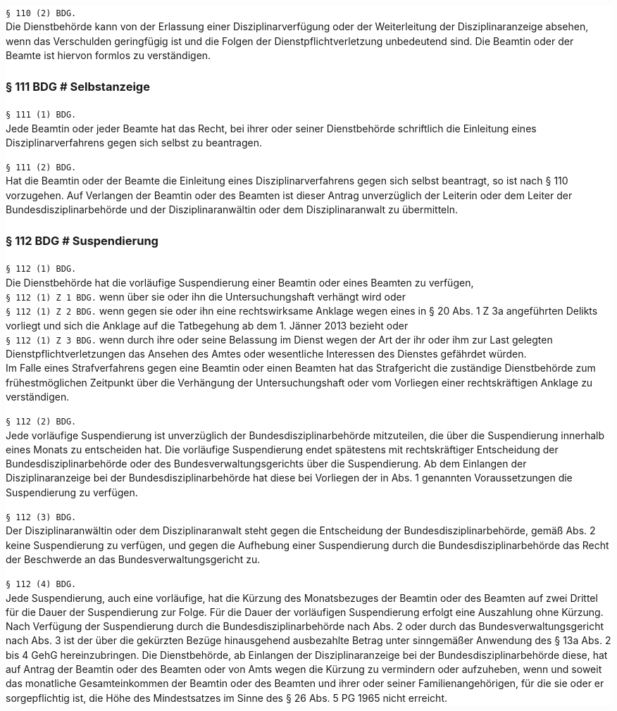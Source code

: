 `§ 110 (2) BDG.`  
Die Dienstbehörde kann von der Erlassung einer Disziplinarverfügung oder der Weiterleitung der Disziplinaranzeige absehen, wenn das Verschulden geringfügig ist und die Folgen der Dienstpflichtverletzung unbedeutend sind. Die Beamtin oder der Beamte ist hiervon formlos zu verständigen.

### § 111 BDG # Selbstanzeige

`§ 111 (1) BDG.`  
Jede Beamtin oder jeder Beamte hat das Recht, bei ihrer oder seiner Dienstbehörde schriftlich die Einleitung eines Disziplinarverfahrens gegen sich selbst zu beantragen.

`§ 111 (2) BDG.`  
Hat die Beamtin oder der Beamte die Einleitung eines Disziplinarverfahrens gegen sich selbst beantragt, so ist nach § 110 vorzugehen. Auf Verlangen der Beamtin oder des Beamten ist dieser Antrag unverzüglich der Leiterin oder dem Leiter der Bundesdisziplinarbehörde und der Disziplinaranwältin oder dem Disziplinaranwalt zu übermitteln.

### § 112 BDG # Suspendierung

`§ 112 (1) BDG.`  
Die Dienstbehörde hat die vorläufige Suspendierung einer Beamtin oder eines Beamten zu verfügen,  
`§ 112 (1) Z 1 BDG.`
wenn über sie oder ihn die Untersuchungshaft verhängt wird oder  
`§ 112 (1) Z 2 BDG.`
wenn gegen sie oder ihn eine rechtswirksame Anklage wegen eines in § 20 Abs. 1 Z 3a angeführten Delikts vorliegt und sich die Anklage auf die Tatbegehung ab dem 1. Jänner 2013 bezieht oder  
`§ 112 (1) Z 3 BDG.`
wenn durch ihre oder seine Belassung im Dienst wegen der Art der ihr oder ihm zur Last gelegten Dienstpflichtverletzungen das Ansehen des Amtes oder wesentliche Interessen des Dienstes gefährdet würden.  
Im Falle eines Strafverfahrens gegen eine Beamtin oder einen Beamten hat das Strafgericht die zuständige Dienstbehörde zum frühestmöglichen Zeitpunkt über die Verhängung der Untersuchungshaft oder vom Vorliegen einer rechtskräftigen Anklage zu verständigen.

`§ 112 (2) BDG.`  
Jede vorläufige Suspendierung ist unverzüglich der Bundesdisziplinarbehörde mitzuteilen, die über die Suspendierung innerhalb eines Monats zu entscheiden hat. Die vorläufige Suspendierung endet spätestens mit rechtskräftiger Entscheidung der Bundesdisziplinarbehörde oder des Bundesverwaltungsgerichts über die Suspendierung. Ab dem Einlangen der Disziplinaranzeige bei der Bundesdisziplinarbehörde hat diese bei Vorliegen der in Abs. 1 genannten Voraussetzungen die Suspendierung zu verfügen.

`§ 112 (3) BDG.`  
Der Disziplinaranwältin oder dem Disziplinaranwalt steht gegen die Entscheidung der Bundesdisziplinarbehörde, gemäß Abs. 2 keine Suspendierung zu verfügen, und gegen die Aufhebung einer Suspendierung durch die Bundesdisziplinarbehörde das Recht der Beschwerde an das Bundesverwaltungsgericht zu.

`§ 112 (4) BDG.`  
Jede Suspendierung, auch eine vorläufige, hat die Kürzung des Monatsbezuges der Beamtin oder des Beamten auf zwei Drittel für die Dauer der Suspendierung zur Folge. Für die Dauer der vorläufigen Suspendierung erfolgt eine Auszahlung ohne Kürzung. Nach Verfügung der Suspendierung durch die Bundesdisziplinarbehörde nach Abs. 2 oder durch das Bundesverwaltungsgericht nach Abs. 3 ist der über die gekürzten Bezüge hinausgehend ausbezahlte Betrag unter sinngemäßer Anwendung des § 13a Abs. 2 bis 4 GehG hereinzubringen. Die Dienstbehörde, ab Einlangen der Disziplinaranzeige bei der Bundesdisziplinarbehörde diese, hat auf Antrag der Beamtin oder des Beamten oder von Amts wegen die Kürzung zu vermindern oder aufzuheben, wenn und soweit das monatliche Gesamteinkommen der Beamtin oder des Beamten und ihrer oder seiner Familienangehörigen, für die sie oder er sorgepflichtig ist, die Höhe des Mindestsatzes im Sinne des § 26 Abs. 5 PG 1965 nicht erreicht.
